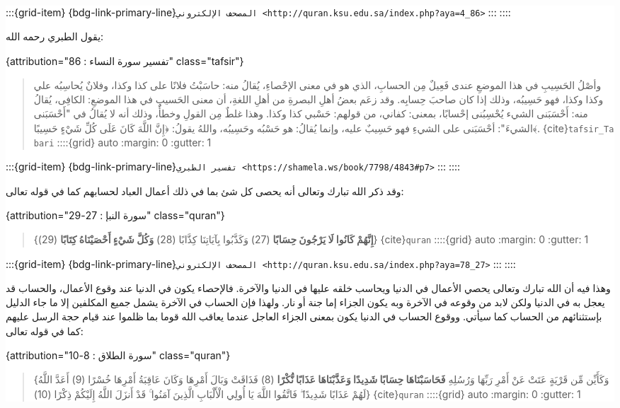 :::{grid-item}
{bdg-link-primary-line}`المصحف الإلكتروني <http://quran.ksu.edu.sa/index.php?aya=4_86>`
:::
::::

يقول الطبري رحمه الله:

{attribution="تفسير سورة النساء : 86" class="tafsir"}
> وأصْلُ الحَسِيبِ في هذا الموضعِ عندى فَعِيلٌ مِن الحسابِ، الذي هو في معنى الإحْصاءِ، يُقالُ منه: حاسَبْتُ فلانًا على كذا وكذا، وفلانٌ يُحاسِبُه علي وكذا وكذا، فهو حَسِيبُه، وذلك إذا كان صاحبَ حِسابِه. وقد زعَم بعضُ أهلِ البصرةِ من أهلِ اللغةِ، أن معنى الحَسيبِ في هذا الموضعِ: الكافِى، يُقالُ منه: أَحْسَبَنى الشيء يُحْسِبُنى إحْسابًا، بمعنى: كفاني، من قولهم: حَسْبي كذا وكذا. وهذا غلطٌ مِن القولِ وخطأٌ، وذلك أنه لا يُقالُ في "أَحْسَبَنى الشيءَ": أحْسَبَنى على الشيءِ فهو حَسِيبٌ عليه، وإنما يُقالُ: هو حَسْبُه وحَسِيبُه، واللهُ يقولُ: ﴿إِنَّ اللَّهَ كَانَ عَلَى كُلِّ شَيْءٍ حَسِيبًا﴾.
> {cite}`tafsir_Tabari`
::::{grid} auto
:margin: 0
:gutter: 1

:::{grid-item}
{bdg-link-primary-line}`تفسير الطبري <https://shamela.ws/book/7798/4843#p7>`
:::
::::

وقد ذكر الله تبارك وتعالى أنه يحصى كل شئ بما في ذلك أعمال العباد لحسابهم كما في قوله تعالى:

{attribution="سورة النبإ : 27-29" class="quran"}
> {**إِنَّهُمْ كَانُوا لَا يَرْجُونَ حِسَابًا** (27) وَكَذَّبُوا بِآيَاتِنَا كِذَّابًا (28) **وَكُلَّ شَيْءٍ أَحْصَيْنَاهُ كِتَابًا** (29)}
> {cite}`quran`
::::{grid} auto
:margin: 0
:gutter: 1

:::{grid-item}
{bdg-link-primary-line}`المصحف الإلكتروني <http://quran.ksu.edu.sa/index.php?aya=78_27>`
:::
::::

وهذا فيه أن الله تبارك وتعالى يحصي الأعمال في الدنيا ويحاسب خلقه عليها في الدنيا والآخرة.
فالإحصاء يكون في الدنيا عند وقوع الأعمال، والحساب قد يعجل به في الدنيا ولكن لابد من وقوعه في الآخرة وبه يكون الجزاء إما جنة أو نار.
ولهذا فإن الحساب في الآخرة يشمل جميع المكلفين إلا ما جاء الدليل بإستثنائهم من الحساب كما سيأتي.
ووقوع الحساب في الدنيا يكون بمعنى الجزاء العاجل عندما يعاقب الله قوما بما ظلموا عند قيام حجة الرسل عليهم كما في قوله تعالى:

{attribution="سورة الطلاق : 8-10" class="quran"}
> {وَكَأَيِّن مِّن قَرْيَةٍ عَتَتْ عَنْ أَمْرِ رَبِّهَا وَرُسُلِهِ **فَحَاسَبْنَاهَا حِسَابًا شَدِيدًا وَعَذَّبْنَاهَا عَذَابًا نُّكْرًا** (8) فَذَاقَتْ وَبَالَ أَمْرِهَا وَكَانَ عَاقِبَةُ أَمْرِهَا خُسْرًا (9) أَعَدَّ اللَّهُ لَهُمْ عَذَابًا شَدِيدًا ۖ فَاتَّقُوا اللَّهَ يَا أُولِي الْأَلْبَابِ الَّذِينَ آمَنُوا ۚ قَدْ أَنزَلَ اللَّهُ إِلَيْكُمْ ذِكْرًا (10)}
> {cite}`quran`
::::{grid} auto
:margin: 0
:gutter: 1
